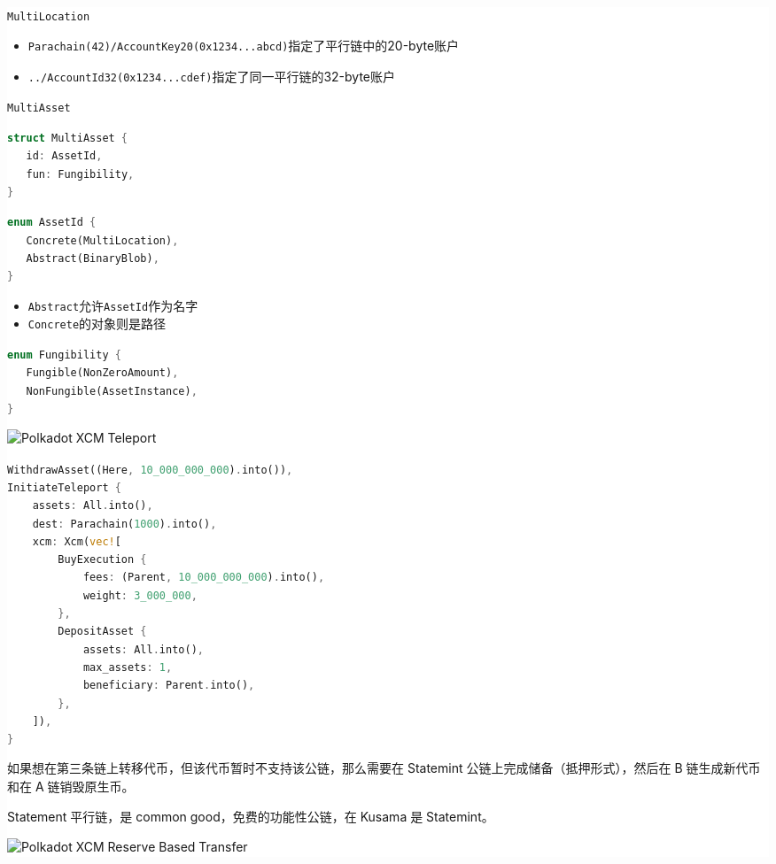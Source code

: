 `MultiLocation`

- `Parachain(42)/AccountKey20(0x1234...abcd)`指定了平行链中的20-byte账户

- `../AccountId32(0x1234...cdef)`指定了同一平行链的32-byte账户

`MultiAsset`
```rust
struct MultiAsset {
   id: AssetId,
   fun: Fungibility,
}
```

```rust
enum AssetId {
   Concrete(MultiLocation),
   Abstract(BinaryBlob),
}
```

- `Abstract`允许`AssetId`作为名字
- `Concrete`的对象则是路径

```rust
enum Fungibility {
   Fungible(NonZeroAmount),
   NonFungible(AssetInstance),
}
```

![Polkadot XCM Teleport](/static/images/Polkadot-XCM-Teleport.png)

```rust
WithdrawAsset((Here, 10_000_000_000).into()),
InitiateTeleport {
    assets: All.into(),
    dest: Parachain(1000).into(),
    xcm: Xcm(vec![
        BuyExecution {
            fees: (Parent, 10_000_000_000).into(),
            weight: 3_000_000,
        },
        DepositAsset {
            assets: All.into(),
            max_assets: 1,
            beneficiary: Parent.into(),
        },
    ]),
}
```

如果想在第三条链上转移代币，但该代币暂时不支持该公链，那么需要在 Statemint 公链上完成储备（抵押形式），然后在 B 链生成新代币和在 A 链销毁原生币。

Statement 平行链，是 common good，免费的功能性公链，在 Kusama 是 Statemint。

![Polkadot XCM Reserve Based Transfer](/static/images/Polkadot-XCM-Reserve-Based-Transfer.png)
